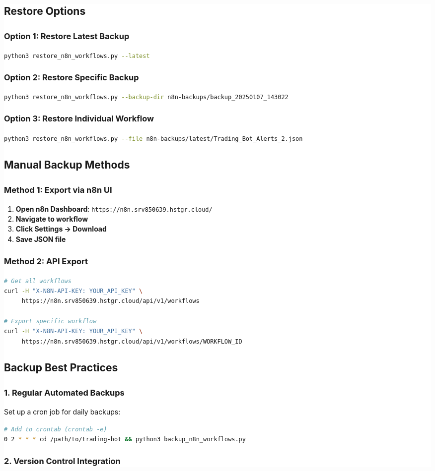 ## Restore Options

### Option 1: Restore Latest Backup

```bash
python3 restore_n8n_workflows.py --latest
```

### Option 2: Restore Specific Backup

```bash
python3 restore_n8n_workflows.py --backup-dir n8n-backups/backup_20250107_143022
```

### Option 3: Restore Individual Workflow

```bash
python3 restore_n8n_workflows.py --file n8n-backups/latest/Trading_Bot_Alerts_2.json
```

## Manual Backup Methods

### Method 1: Export via n8n UI

1. **Open n8n Dashboard**: `https://n8n.srv850639.hstgr.cloud/`
2. **Navigate to workflow**
3. **Click Settings → Download**
4. **Save JSON file**

### Method 2: API Export

```bash
# Get all workflows
curl -H "X-N8N-API-KEY: YOUR_API_KEY" \
     https://n8n.srv850639.hstgr.cloud/api/v1/workflows

# Export specific workflow
curl -H "X-N8N-API-KEY: YOUR_API_KEY" \
     https://n8n.srv850639.hstgr.cloud/api/v1/workflows/WORKFLOW_ID
```

## Backup Best Practices

### 1. Regular Automated Backups

Set up a cron job for daily backups:

```bash
# Add to crontab (crontab -e)
0 2 * * * cd /path/to/trading-bot && python3 backup_n8n_workflows.py
```

### 2. Version Control Integration
